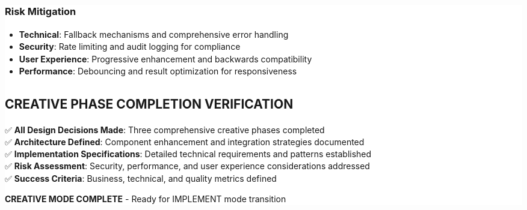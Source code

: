 ### Risk Mitigation
- **Technical**: Fallback mechanisms and comprehensive error handling
- **Security**: Rate limiting and audit logging for compliance
- **User Experience**: Progressive enhancement and backwards compatibility
- **Performance**: Debouncing and result optimization for responsiveness

## CREATIVE PHASE COMPLETION VERIFICATION

✅ **All Design Decisions Made**: Three comprehensive creative phases completed  
✅ **Architecture Defined**: Component enhancement and integration strategies documented  
✅ **Implementation Specifications**: Detailed technical requirements and patterns established  
✅ **Risk Assessment**: Security, performance, and user experience considerations addressed  
✅ **Success Criteria**: Business, technical, and quality metrics defined  

**CREATIVE MODE COMPLETE** - Ready for IMPLEMENT mode transition 
